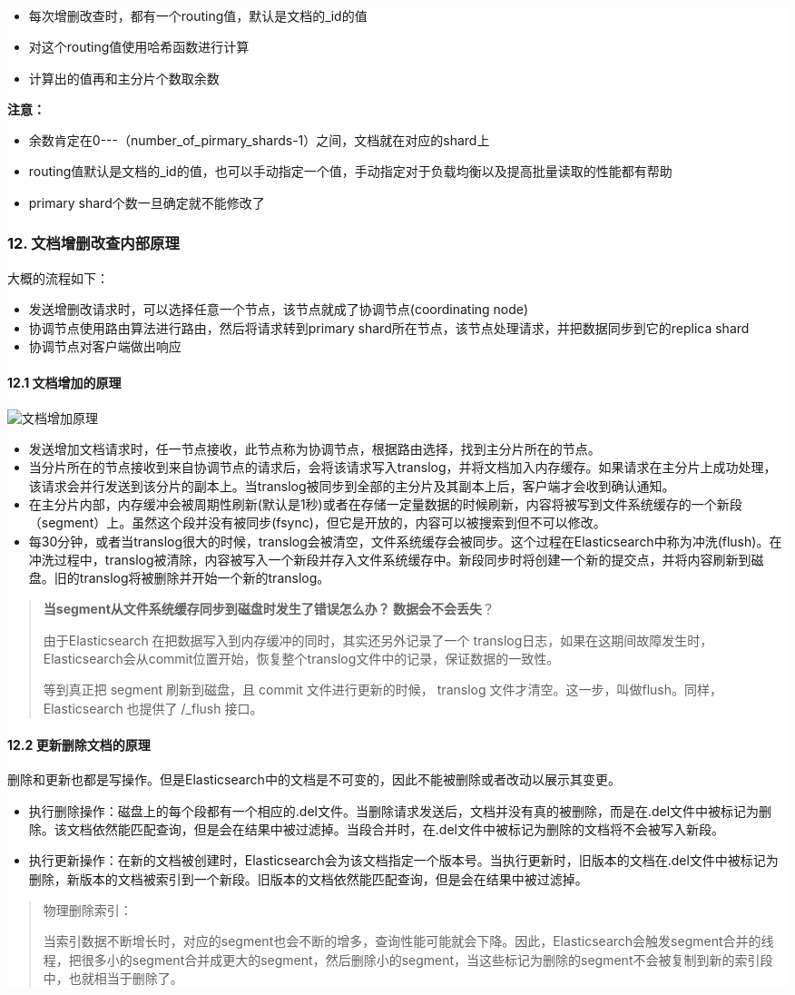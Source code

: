 * 每次增删改查时，都有一个routing值，默认是文档的_id的值 

* 对这个routing值使用哈希函数进行计算

* 计算出的值再和主分片个数取余数

**注意：**

* 余数肯定在0---（number_of_pirmary_shards-1）之间，文档就在对应的shard上

* routing值默认是文档的_id的值，也可以手动指定一个值，手动指定对于负载均衡以及提高批量读取的性能都有帮助

* primary shard个数一旦确定就不能修改了 

### **12. 文档增删改查内部原理**

大概的流程如下：

* 发送增删改请求时，可以选择任意一个节点，该节点就成了协调节点(coordinating node)
* 协调节点使用路由算法进行路由，然后将请求转到primary shard所在节点，该节点处理请求，并把数据同步到它的replica shard 
* 协调节点对客户端做出响应 

#### **12.1 文档增加的原理**

![文档增加原理](.\Elasticsearch\文档增加原理.png)

* 发送增加文档请求时，任一节点接收，此节点称为协调节点，根据路由选择，找到主分片所在的节点。
* 当分片所在的节点接收到来自协调节点的请求后，会将该请求写入translog，并将文档加入内存缓存。如果请求在主分片上成功处理，该请求会并行发送到该分片的副本上。当translog被同步到全部的主分片及其副本上后，客户端才会收到确认通知。
* 在主分片内部，内存缓冲会被周期性刷新(默认是1秒)或者在存储一定量数据的时候刷新，内容将被写到文件系统缓存的一个新段（segment）上。虽然这个段并没有被同步(fsync)，但它是开放的，内容可以被搜索到但不可以修改。
* 每30分钟，或者当translog很大的时候，translog会被清空，文件系统缓存会被同步。这个过程在Elasticsearch中称为冲洗(flush)。在冲洗过程中，translog被清除，内容被写入一个新段并存入文件系统缓存中。新段同步时将创建一个新的提交点，并将内容刷新到磁盘。旧的translog将被删除并开始一个新的translog。

> **当segment从文件系统缓存同步到磁盘时发生了错误怎么办？ 数据会不会丢失**？
>
> 由于Elasticsearch 在把数据写入到内存缓冲的同时，其实还另外记录了一个 translog日志，如果在这期间故障发生时，Elasticsearch会从commit位置开始，恢复整个translog文件中的记录，保证数据的一致性。
>
> 等到真正把 segment 刷新到磁盘，且 commit 文件进行更新的时候， translog 文件才清空。这一步，叫做flush。同样，Elasticsearch 也提供了 /_flush 接口。

#### **12.2 更新删除文档的原理**

删除和更新也都是写操作。但是Elasticsearch中的文档是不可变的，因此不能被删除或者改动以展示其变更。

* 执行删除操作：磁盘上的每个段都有一个相应的.del文件。当删除请求发送后，文档并没有真的被删除，而是在.del文件中被标记为删除。该文档依然能匹配查询，但是会在结果中被过滤掉。当段合并时，在.del文件中被标记为删除的文档将不会被写入新段。

* 执行更新操作：在新的文档被创建时，Elasticsearch会为该文档指定一个版本号。当执行更新时，旧版本的文档在.del文件中被标记为删除，新版本的文档被索引到一个新段。旧版本的文档依然能匹配查询，但是会在结果中被过滤掉。


> 物理删除索引：
>
> 当索引数据不断增长时，对应的segment也会不断的增多，查询性能可能就会下降。因此，Elasticsearch会触发segment合并的线程，把很多小的segment合并成更大的segment，然后删除小的segment，当这些标记为删除的segment不会被复制到新的索引段中，也就相当于删除了。
